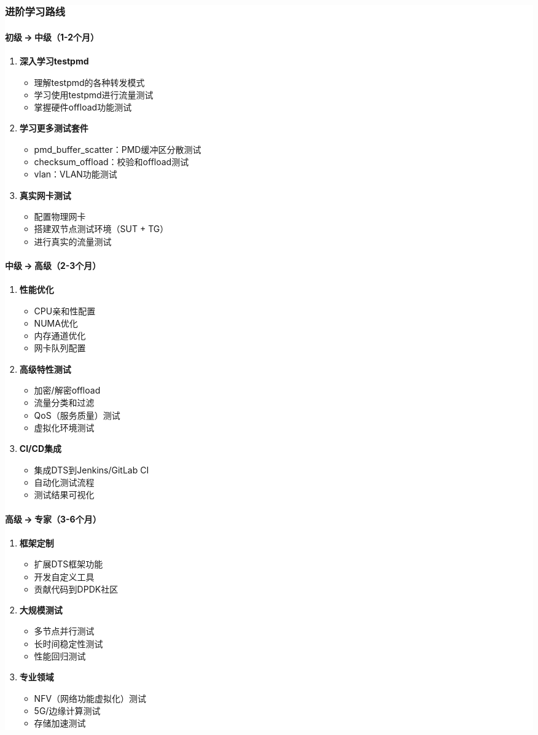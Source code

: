 ### 进阶学习路线

#### 初级 → 中级（1-2个月）

1. **深入学习testpmd**
   - 理解testpmd的各种转发模式
   - 学习使用testpmd进行流量测试
   - 掌握硬件offload功能测试

2. **学习更多测试套件**
   - pmd_buffer_scatter：PMD缓冲区分散测试
   - checksum_offload：校验和offload测试
   - vlan：VLAN功能测试

3. **真实网卡测试**
   - 配置物理网卡
   - 搭建双节点测试环境（SUT + TG）
   - 进行真实的流量测试

#### 中级 → 高级（2-3个月）

1. **性能优化**
   - CPU亲和性配置
   - NUMA优化
   - 内存通道优化
   - 网卡队列配置

2. **高级特性测试**
   - 加密/解密offload
   - 流量分类和过滤
   - QoS（服务质量）测试
   - 虚拟化环境测试

3. **CI/CD集成**
   - 集成DTS到Jenkins/GitLab CI
   - 自动化测试流程
   - 测试结果可视化

#### 高级 → 专家（3-6个月）

1. **框架定制**
   - 扩展DTS框架功能
   - 开发自定义工具
   - 贡献代码到DPDK社区

2. **大规模测试**
   - 多节点并行测试
   - 长时间稳定性测试
   - 性能回归测试

3. **专业领域**
   - NFV（网络功能虚拟化）测试
   - 5G/边缘计算测试
   - 存储加速测试
